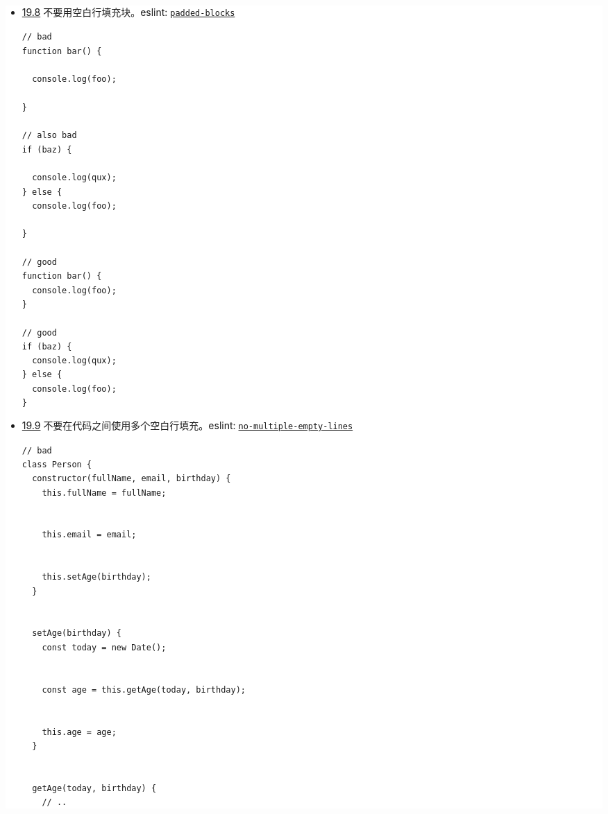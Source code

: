 

- [19.8](https://github.com/lin-123/javascript#whitespace--padded-blocks) 不要用空白行填充块。eslint: [`padded-blocks`](http://eslint.org/docs/rules/padded-blocks.html)

  ```
  // bad
  function bar() {
  
    console.log(foo);
  
  }
  
  // also bad
  if (baz) {
  
    console.log(qux);
  } else {
    console.log(foo);
  
  }
  
  // good
  function bar() {
    console.log(foo);
  }
  
  // good
  if (baz) {
    console.log(qux);
  } else {
    console.log(foo);
  }
  ```



- [19.9](https://github.com/lin-123/javascript#whitespace--no-multiple-blanks) 不要在代码之间使用多个空白行填充。eslint: [`no-multiple-empty-lines`](https://eslint.org/docs/rules/no-multiple-empty-lines)

  ```
  // bad
  class Person {
    constructor(fullName, email, birthday) {
      this.fullName = fullName;
  
  
      this.email = email;
  
  
      this.setAge(birthday);
    }
  
  
    setAge(birthday) {
      const today = new Date();
  
  
      const age = this.getAge(today, birthday);
  
  
      this.age = age;
    }
  
  
    getAge(today, birthday) {
      // ..
  ```